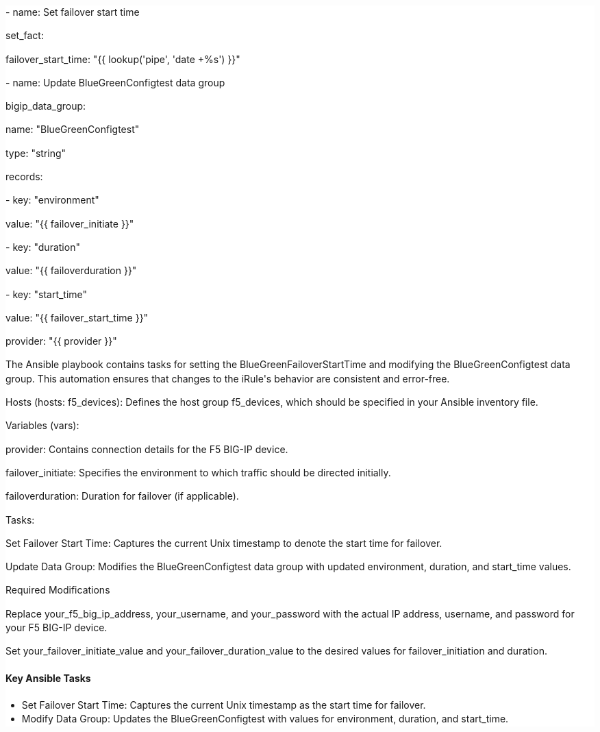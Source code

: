 \- name: Set failover start time

set_fact:

failover_start_time: "{{ lookup('pipe', 'date +%s') }}"

\- name: Update BlueGreenConfigtest data group

bigip_data_group:

name: "BlueGreenConfigtest"

type: "string"

records:

\- key: "environment"

value: "{{ failover_initiate }}"

\- key: "duration"

value: "{{ failoverduration }}"

\- key: "start_time"

value: "{{ failover_start_time }}"

provider: "{{ provider }}"

The Ansible playbook contains tasks for setting the BlueGreenFailoverStartTime and modifying the BlueGreenConfigtest data group. This automation ensures that changes to the iRule's behavior are consistent and error-free.

Hosts (hosts: f5_devices): Defines the host group f5_devices, which should be specified in your Ansible inventory file.

Variables (vars):

provider: Contains connection details for the F5 BIG-IP device.

failover_initiate: Specifies the environment to which traffic should be directed initially.

failoverduration: Duration for failover (if applicable).

Tasks:

Set Failover Start Time: Captures the current Unix timestamp to denote the start time for failover.

Update Data Group: Modifies the BlueGreenConfigtest data group with updated environment, duration, and start_time values.

Required Modifications

Replace your_f5_big_ip_address, your_username, and your_password with the actual IP address, username, and password for your F5 BIG-IP device.

Set your_failover_initiate_value and your_failover_duration_value to the desired values for failover_initiation and duration.

#### Key Ansible Tasks

-   Set Failover Start Time: Captures the current Unix timestamp as the start time for failover.
-   Modify Data Group: Updates the BlueGreenConfigtest with values for environment, duration, and start_time.
